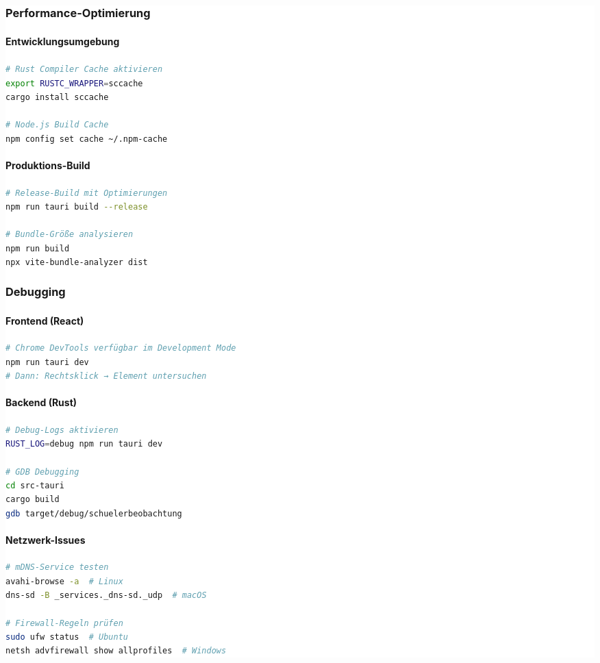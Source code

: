 ### Performance-Optimierung

#### Entwicklungsumgebung

```bash
# Rust Compiler Cache aktivieren
export RUSTC_WRAPPER=sccache
cargo install sccache

# Node.js Build Cache
npm config set cache ~/.npm-cache
```

#### Produktions-Build

```bash
# Release-Build mit Optimierungen
npm run tauri build --release

# Bundle-Größe analysieren
npm run build
npx vite-bundle-analyzer dist
```

### Debugging

#### Frontend (React)

```bash
# Chrome DevTools verfügbar im Development Mode
npm run tauri dev
# Dann: Rechtsklick → Element untersuchen
```

#### Backend (Rust)

```bash
# Debug-Logs aktivieren
RUST_LOG=debug npm run tauri dev

# GDB Debugging
cd src-tauri
cargo build
gdb target/debug/schuelerbeobachtung
```

#### Netzwerk-Issues

```bash
# mDNS-Service testen
avahi-browse -a  # Linux
dns-sd -B _services._dns-sd._udp  # macOS

# Firewall-Regeln prüfen
sudo ufw status  # Ubuntu
netsh advfirewall show allprofiles  # Windows
```
